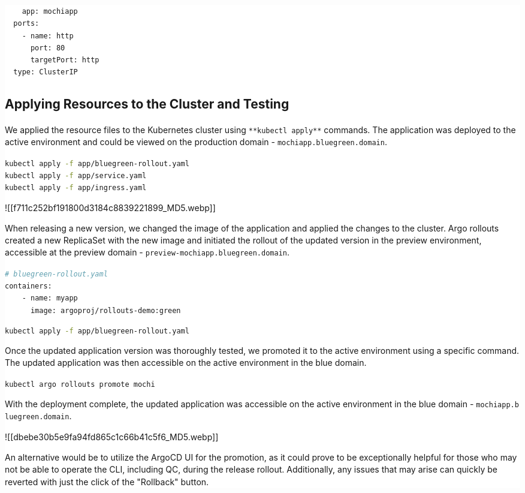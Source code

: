 ```bash
    app: mochiapp
  ports:
    - name: http
      port: 80
      targetPort: http
  type: ClusterIP
```

## Applying Resources to the Cluster and Testing
We applied the resource files to the Kubernetes cluster using `**kubectl apply**` commands. The application was deployed to the active environment and could be viewed on the production domain - `mochiapp.bluegreen.domain`.

```bash
kubectl apply -f app/bluegreen-rollout.yaml
kubectl apply -f app/service.yaml
kubectl apply -f app/ingress.yaml
```

![[f711c252bf191800d3184c8839221899_MD5.webp]]

When releasing a new version, we changed the image of the application and applied the changes to the cluster. Argo rollouts created a new ReplicaSet with the new image and initiated the rollout of the updated version in the preview environment, accessible at the preview domain - `preview-mochiapp.bluegreen.domain`.

```bash
# bluegreen-rollout.yaml
containers:
	- name: myapp
	  image: argoproj/rollouts-demo:green
```

```bash
kubectl apply -f app/bluegreen-rollout.yaml
```

Once the updated application version was thoroughly tested, we promoted it to the active environment using a specific command. The updated application was then accessible on the active environment in the blue domain.

```bash
kubectl argo rollouts promote mochi
```

With the deployment complete, the updated application was accessible on the active environment in the blue domain - `mochiapp.bluegreen.domain`.

![[dbebe30b5e9fa94fd865c1c66b41c5f6_MD5.webp]]

An alternative would be to utilize the ArgoCD UI for the promotion, as it could prove to be exceptionally helpful for those who may not be able to operate the CLI, including QC, during the release rollout. Additionally, any issues that may arise can quickly be reverted with just the click of the "Rollback" button.
